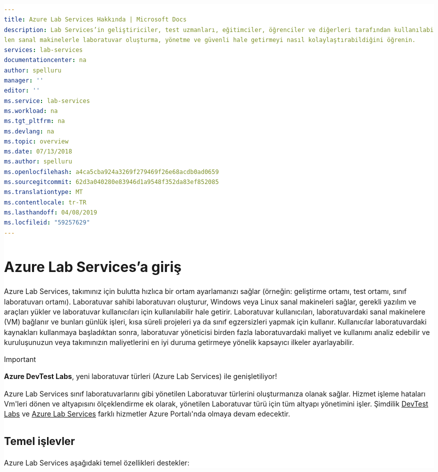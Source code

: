 ```yaml
---
title: Azure Lab Services Hakkında | Microsoft Docs
description: Lab Services’in geliştiriciler, test uzmanları, eğitimciler, öğrenciler ve diğerleri tarafından kullanılabilen sanal makinelerle laboratuvar oluşturma, yönetme ve güvenli hale getirmeyi nasıl kolaylaştırabildiğini öğrenin.
services: lab-services
documentationcenter: na
author: spelluru
manager: ''
editor: ''
ms.service: lab-services
ms.workload: na
ms.tgt_pltfrm: na
ms.devlang: na
ms.topic: overview
ms.date: 07/13/2018
ms.author: spelluru
ms.openlocfilehash: a4ca5cba924a3269f279469f26e68acdb0ad0659
ms.sourcegitcommit: 62d3a040280e83946d1a9548f352da83ef852085
ms.translationtype: MT
ms.contentlocale: tr-TR
ms.lasthandoff: 04/08/2019
ms.locfileid: "59257629"
---
```

# <a name="an-introduction-to-azure-lab-services"></a>Azure Lab Services’a giriş
Azure Lab Services, takımınız için bulutta hızlıca bir ortam ayarlamanızı sağlar (örneğin: geliştirme ortamı, test ortamı, sınıf laboratuvarı ortamı). Laboratuvar sahibi laboratuvarı oluşturur, Windows veya Linux sanal makineleri sağlar, gerekli yazılım ve araçları yükler ve laboratuvar kullanıcıları için kullanılabilir hale getirir. Laboratuvar kullanıcıları, laboratuvardaki sanal makinelere (VM) bağlanır ve bunları günlük işleri, kısa süreli projeleri ya da sınıf egzersizleri yapmak için kullanır. Kullanıcılar laboratuvardaki kaynakları kullanmaya başladıktan sonra, laboratuvar yöneticisi birden fazla laboratuvardaki maliyet ve kullanımı analiz edebilir ve kuruluşunuzun veya takımınızın maliyetlerini en iyi duruma getirmeye yönelik kapsayıcı ilkeler ayarlayabilir.

> [!IMPORTANT]
> **Azure DevTest Labs**, yeni laboratuvar türleri (Azure Lab Services) ile genişletiliyor!
>  
> Azure Lab Services sınıf laboratuvarlarını gibi yönetilen Laboratuvar türlerini oluşturmanıza olanak sağlar. Hizmet işleme hataları Vm'leri dönen ve altyapısını ölçeklendirme ek olarak, yönetilen Laboratuvar türü için tüm altyapı yönetimini işler. Şimdilik [DevTest Labs](https://azure.microsoft.com/services/devtest-lab/) ve [Azure Lab Services](https://azure.microsoft.com/services/lab-services/) farklı hizmetler Azure Portalı'nda olmaya devam edecektir. 

## <a name="key-capabilities"></a>Temel işlevler

Azure Lab Services aşağıdaki temel özellikleri destekler:
